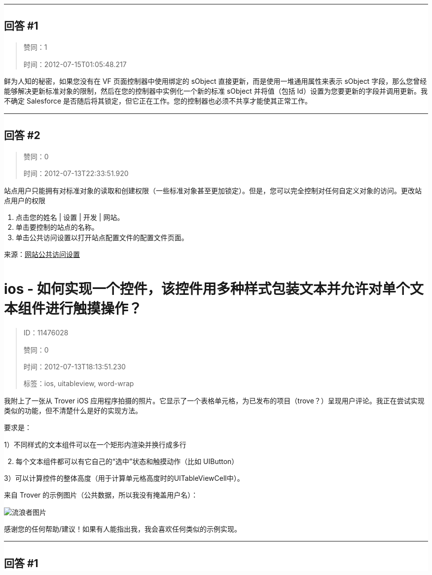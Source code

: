 * * *

## 回答 #1

> 赞同：1
> 
> 时间：2012-07-15T01:05:48.217

鲜为人知的秘密，如果您没有在 VF 页面控制器中使用绑定的 sObject 直接更新，而是使用一堆通用属性来表示 sObject 字段，那么您曾经能够解决更新标准对象的限制，然后在您的控制器中实例化一个新的标准 sObject 并将值（包括 Id）设置为您要更新的字段并调用更新。我不确定 Salesforce 是否随后将其锁定，但它正在工作。您的控制器也必须不共享才能使其正常工作。

* * *

## 回答 #2

> 赞同：0
> 
> 时间：2012-07-13T22:33:51.920

站点用户只能拥有对标准对象的读取和创建权限（一些标准对象甚至更加锁定）。但是，您可以完全控制对任何自定义对象的访问。更改站点用户的权限

1.  点击您的姓名 | 设置 | 开发 | 网站。
2.  单击要控制的站点的名称。
3.  单击公共访问设置以打开站点配置文件的配置文件页面。

来源：[网站公共访问设置](http://na3.salesforce.com/help/doc/en/sites_public_access_settings.htm)

# ios - 如何实现一个控件，该控件用多种样式包装文本并允许对单个文本组件进行触摸操作？

> ID：11476028
> 
> 赞同：0
> 
> 时间：2012-07-13T18:13:51.230
> 
> 标签：ios, uitableview, word-wrap

我附上了一张从 Trover iOS 应用程序拍摄的照片。它显示了一个表格单元格，为已发布的项目（trove？）呈现用户评论。我正在尝试实现类似的功能，但不清楚什么是好的实现方法。

要求是：

1）不同样式的文本组件可以在一个矩形内渲染并换行成多行

2) 每个文本组件都可以有它自己的“选中”状态和触摸动作（比如 UIButton）

3）可以计算控件的整体高度（用于计算单元格高度时的UITableViewCell中）。

来自 Trover 的示例图片（公共数据，所以我没有掩盖用户名）：

![流浪者图片](../Images/051cde4c422c7445b6e4e0a5727cf05e.png)

感谢您的任何帮助/建议！如果有人能指出我，我会喜欢任何类似的示例实现。

* * *

## 回答 #1
